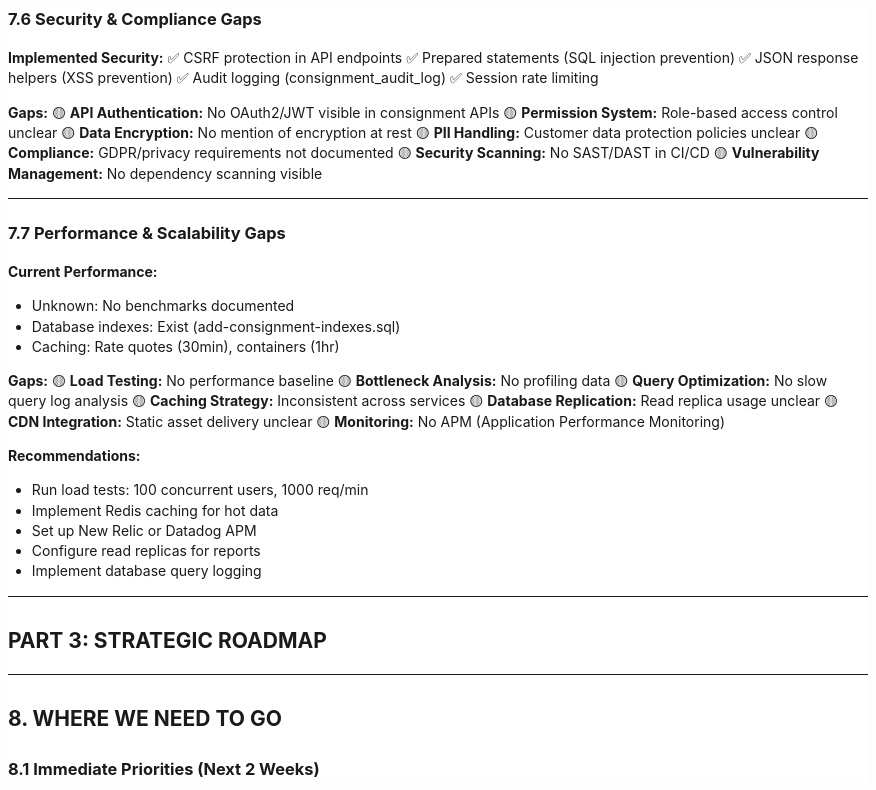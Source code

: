 
### 7.6 Security & Compliance Gaps

**Implemented Security:**
✅ CSRF protection in API endpoints
✅ Prepared statements (SQL injection prevention)
✅ JSON response helpers (XSS prevention)
✅ Audit logging (consignment_audit_log)
✅ Session rate limiting

**Gaps:**
🟡 **API Authentication:** No OAuth2/JWT visible in consignment APIs
🟡 **Permission System:** Role-based access control unclear
🟡 **Data Encryption:** No mention of encryption at rest
🟡 **PII Handling:** Customer data protection policies unclear
🟡 **Compliance:** GDPR/privacy requirements not documented
🟡 **Security Scanning:** No SAST/DAST in CI/CD
🟡 **Vulnerability Management:** No dependency scanning visible

---

### 7.7 Performance & Scalability Gaps

**Current Performance:**
- Unknown: No benchmarks documented
- Database indexes: Exist (add-consignment-indexes.sql)
- Caching: Rate quotes (30min), containers (1hr)

**Gaps:**
🟡 **Load Testing:** No performance baseline
🟡 **Bottleneck Analysis:** No profiling data
🟡 **Query Optimization:** No slow query log analysis
🟡 **Caching Strategy:** Inconsistent across services
🟡 **Database Replication:** Read replica usage unclear
🟡 **CDN Integration:** Static asset delivery unclear
🟡 **Monitoring:** No APM (Application Performance Monitoring)

**Recommendations:**
- Run load tests: 100 concurrent users, 1000 req/min
- Implement Redis caching for hot data
- Set up New Relic or Datadog APM
- Configure read replicas for reports
- Implement database query logging

---

## PART 3: STRATEGIC ROADMAP

---

## 8. WHERE WE NEED TO GO

### 8.1 Immediate Priorities (Next 2 Weeks)
